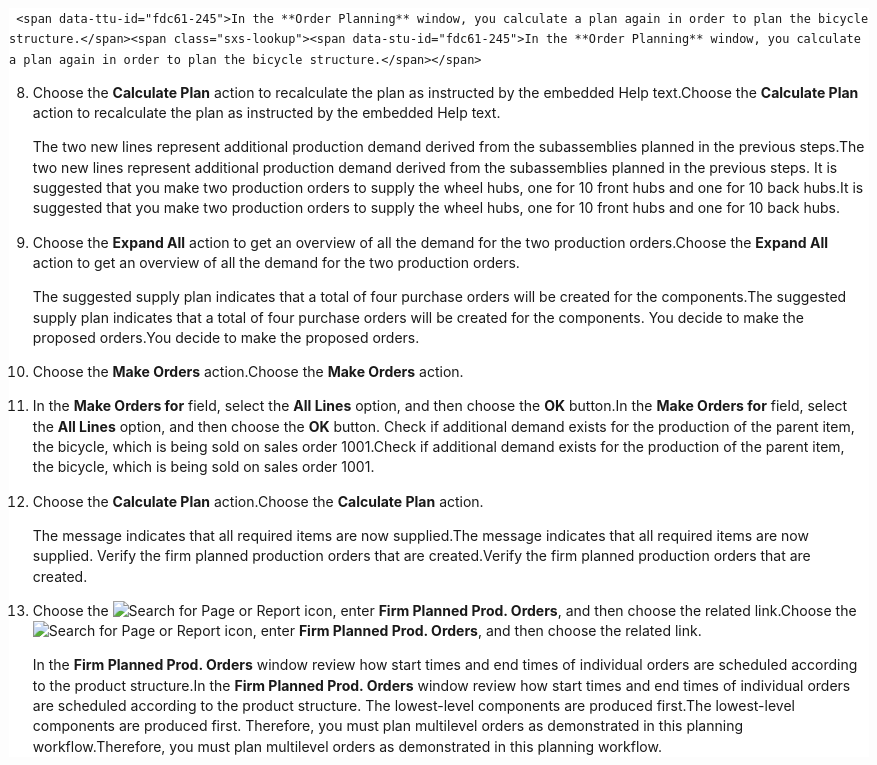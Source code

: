      <span data-ttu-id="fdc61-245">In the **Order Planning** window, you calculate a plan again in order to plan the bicycle structure.</span><span class="sxs-lookup"><span data-stu-id="fdc61-245">In the **Order Planning** window, you calculate a plan again in order to plan the bicycle structure.</span></span>  

8.  <span data-ttu-id="fdc61-246">Choose the **Calculate Plan** action to recalculate the plan as instructed by the embedded Help text.</span><span class="sxs-lookup"><span data-stu-id="fdc61-246">Choose the **Calculate Plan** action to recalculate the plan as instructed by the embedded Help text.</span></span>  

     <span data-ttu-id="fdc61-247">The two new lines represent additional production demand derived from the subassemblies planned in the previous steps.</span><span class="sxs-lookup"><span data-stu-id="fdc61-247">The two new lines represent additional production demand derived from the subassemblies planned in the previous steps.</span></span> <span data-ttu-id="fdc61-248">It is suggested that you make two production orders to supply the wheel hubs, one for 10 front hubs and one for 10 back hubs.</span><span class="sxs-lookup"><span data-stu-id="fdc61-248">It is suggested that you make two production orders to supply the wheel hubs, one for 10 front hubs and one for 10 back hubs.</span></span>  

9. <span data-ttu-id="fdc61-249">Choose the **Expand All** action to get an overview of all the demand for the two production orders.</span><span class="sxs-lookup"><span data-stu-id="fdc61-249">Choose the **Expand All** action to get an overview of all the demand for the two production orders.</span></span>  

     <span data-ttu-id="fdc61-250">The suggested supply plan indicates that a total of four purchase orders will be created for the components.</span><span class="sxs-lookup"><span data-stu-id="fdc61-250">The suggested supply plan indicates that a total of four purchase orders will be created for the components.</span></span> <span data-ttu-id="fdc61-251">You decide to make the proposed orders.</span><span class="sxs-lookup"><span data-stu-id="fdc61-251">You decide to make the proposed orders.</span></span>  

10. <span data-ttu-id="fdc61-252">Choose the **Make Orders** action.</span><span class="sxs-lookup"><span data-stu-id="fdc61-252">Choose the **Make Orders** action.</span></span>  
11. <span data-ttu-id="fdc61-253">In the **Make Orders for** field, select the **All Lines** option, and then choose the **OK** button.</span><span class="sxs-lookup"><span data-stu-id="fdc61-253">In the **Make Orders for** field, select the **All Lines** option, and then choose the **OK** button.</span></span> <span data-ttu-id="fdc61-254">Check if additional demand exists for the production of the parent item, the bicycle, which is being sold on sales order 1001.</span><span class="sxs-lookup"><span data-stu-id="fdc61-254">Check if additional demand exists for the production of the parent item, the bicycle, which is being sold on sales order 1001.</span></span>  
12. <span data-ttu-id="fdc61-255">Choose the **Calculate Plan** action.</span><span class="sxs-lookup"><span data-stu-id="fdc61-255">Choose the **Calculate Plan** action.</span></span>  

     <span data-ttu-id="fdc61-256">The message indicates that all required items are now supplied.</span><span class="sxs-lookup"><span data-stu-id="fdc61-256">The message indicates that all required items are now supplied.</span></span> <span data-ttu-id="fdc61-257">Verify the firm planned production orders that are created.</span><span class="sxs-lookup"><span data-stu-id="fdc61-257">Verify the firm planned production orders that are created.</span></span>  

13. <span data-ttu-id="fdc61-258">Choose the ![Search for Page or Report](media/ui-search/search_small.png "Search for Page or Report icon") icon, enter **Firm Planned Prod. Orders**, and then choose the related link.</span><span class="sxs-lookup"><span data-stu-id="fdc61-258">Choose the ![Search for Page or Report](media/ui-search/search_small.png "Search for Page or Report icon") icon, enter **Firm Planned Prod. Orders**, and then choose the related link.</span></span>  

     <span data-ttu-id="fdc61-259">In the **Firm Planned Prod. Orders** window review how start times and end times of individual orders are scheduled according to the product structure.</span><span class="sxs-lookup"><span data-stu-id="fdc61-259">In the **Firm Planned Prod. Orders** window review how start times and end times of individual orders are scheduled according to the product structure.</span></span> <span data-ttu-id="fdc61-260">The lowest-level components are produced first.</span><span class="sxs-lookup"><span data-stu-id="fdc61-260">The lowest-level components are produced first.</span></span> <span data-ttu-id="fdc61-261">Therefore, you must plan multilevel orders as demonstrated in this planning workflow.</span><span class="sxs-lookup"><span data-stu-id="fdc61-261">Therefore, you must plan multilevel orders as demonstrated in this planning workflow.</span></span>  
